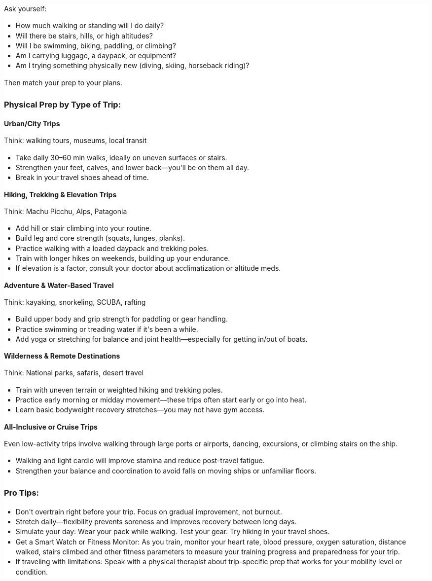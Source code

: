 Ask yourself:

- How much walking or standing will I do daily?
- Will there be stairs, hills, or high altitudes?
- Will I be swimming, biking, paddling, or climbing?
- Am I carrying luggage, a daypack, or equipment?
- Am I trying something physically new (diving, skiing, horseback riding)?

Then match your prep to your plans.

### Physical Prep by Type of Trip:

**Urban/City Trips**

Think: walking tours, museums, local transit

- Take daily 30–60 min walks, ideally on uneven surfaces or stairs.
- Strengthen your feet, calves, and lower back—you'll be on them all day.
- Break in your travel shoes ahead of time.

**Hiking, Trekking & Elevation Trips**

Think: Machu Picchu, Alps, Patagonia

- Add hill or stair climbing into your routine.
- Build leg and core strength (squats, lunges, planks).
- Practice walking with a loaded daypack and trekking poles.
- Train with longer hikes on weekends, building up your endurance.
- If elevation is a factor, consult your doctor about acclimatization or altitude meds.

**Adventure & Water-Based Travel**

Think: kayaking, snorkeling, SCUBA, rafting

- Build upper body and grip strength for paddling or gear handling.
- Practice swimming or treading water if it's been a while.
- Add yoga or stretching for balance and joint health—especially for getting in/out of boats.

**Wilderness & Remote Destinations**

Think: National parks, safaris, desert travel

- Train with uneven terrain or weighted hiking and trekking poles.
- Practice early morning or midday movement—these trips often start early or go into heat.
- Learn basic bodyweight recovery stretches—you may not have gym access.

**All-Inclusive or Cruise Trips**

Even low-activity trips involve walking through large ports or airports, dancing, excursions, or climbing stairs on the ship.

- Walking and light cardio will improve stamina and reduce post-travel fatigue.
- Strengthen your balance and coordination to avoid falls on moving ships or unfamiliar floors.

### Pro Tips:

- Don't overtrain right before your trip. Focus on gradual improvement, not burnout.
- Stretch daily—flexibility prevents soreness and improves recovery between long days.
- Simulate your day: Wear your pack while walking. Test your gear. Try hiking in your travel shoes.
- Get a Smart Watch or Fitness Monitor: As you train, monitor your heart rate, blood pressure, oxygen saturation, distance walked, stairs climbed and other fitness parameters to measure your training progress and preparedness for your trip.
- If traveling with limitations: Speak with a physical therapist about trip-specific prep that works for your mobility level or condition.
